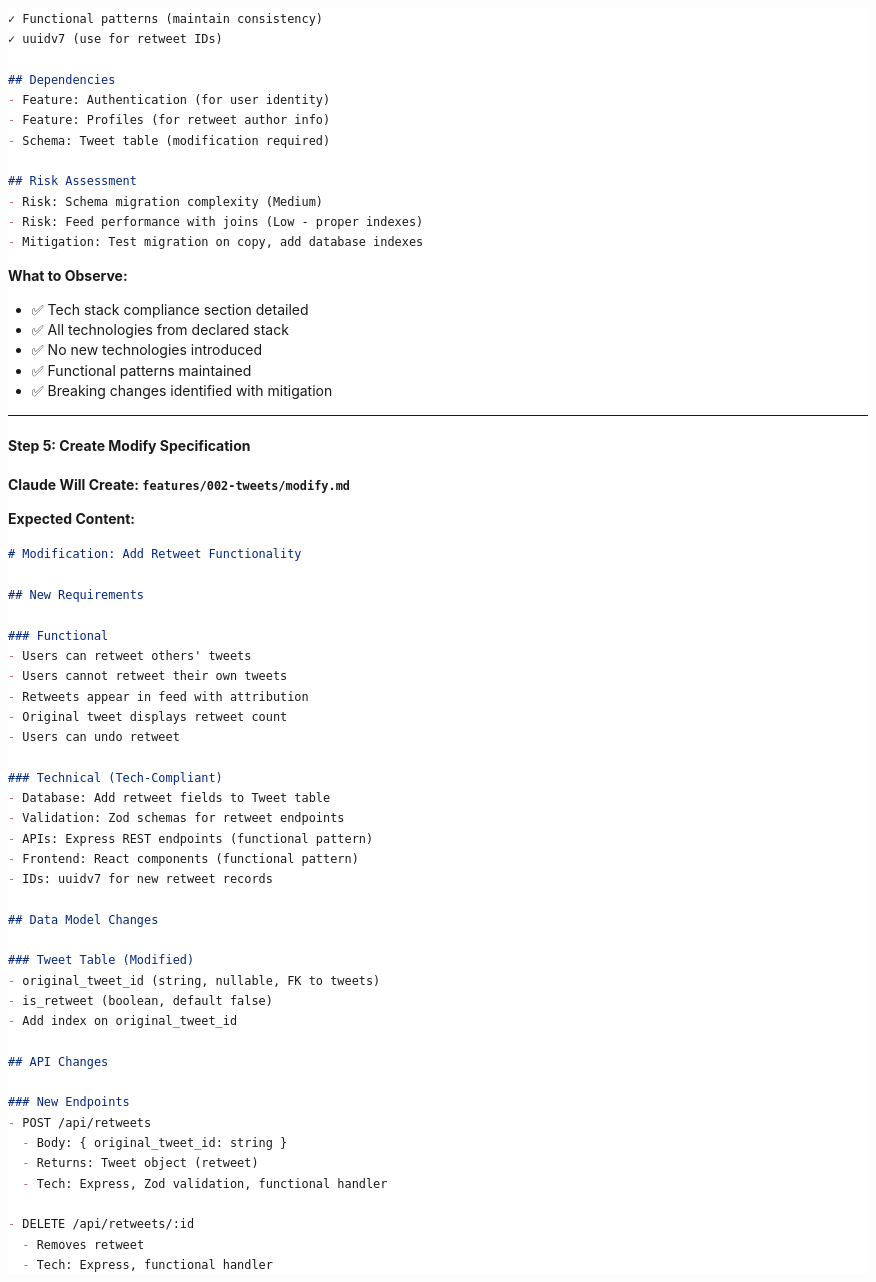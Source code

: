 ```markdown
✓ Functional patterns (maintain consistency)
✓ uuidv7 (use for retweet IDs)

## Dependencies
- Feature: Authentication (for user identity)
- Feature: Profiles (for retweet author info)
- Schema: Tweet table (modification required)

## Risk Assessment
- Risk: Schema migration complexity (Medium)
- Risk: Feed performance with joins (Low - proper indexes)
- Mitigation: Test migration on copy, add database indexes
```

**What to Observe:**
- ✅ Tech stack compliance section detailed
- ✅ All technologies from declared stack
- ✅ No new technologies introduced
- ✅ Functional patterns maintained
- ✅ Breaking changes identified with mitigation

---

#### Step 5: Create Modify Specification

**Claude Will Create: `features/002-tweets/modify.md`**

**Expected Content:**
```markdown
# Modification: Add Retweet Functionality

## New Requirements

### Functional
- Users can retweet others' tweets
- Users cannot retweet their own tweets
- Retweets appear in feed with attribution
- Original tweet displays retweet count
- Users can undo retweet

### Technical (Tech-Compliant)
- Database: Add retweet fields to Tweet table
- Validation: Zod schemas for retweet endpoints
- APIs: Express REST endpoints (functional pattern)
- Frontend: React components (functional pattern)
- IDs: uuidv7 for new retweet records

## Data Model Changes

### Tweet Table (Modified)
- original_tweet_id (string, nullable, FK to tweets)
- is_retweet (boolean, default false)
- Add index on original_tweet_id

## API Changes

### New Endpoints
- POST /api/retweets
  - Body: { original_tweet_id: string }
  - Returns: Tweet object (retweet)
  - Tech: Express, Zod validation, functional handler

- DELETE /api/retweets/:id
  - Removes retweet
  - Tech: Express, functional handler
```